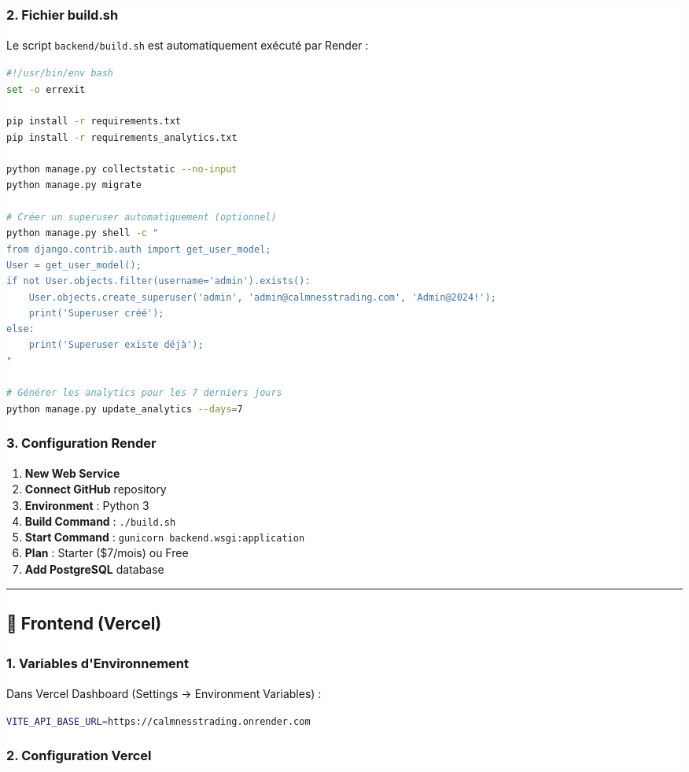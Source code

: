 ### 2. Fichier build.sh

Le script `backend/build.sh` est automatiquement exécuté par Render :

```bash
#!/usr/bin/env bash
set -o errexit

pip install -r requirements.txt
pip install -r requirements_analytics.txt

python manage.py collectstatic --no-input
python manage.py migrate

# Créer un superuser automatiquement (optionnel)
python manage.py shell -c "
from django.contrib.auth import get_user_model;
User = get_user_model();
if not User.objects.filter(username='admin').exists():
    User.objects.create_superuser('admin', 'admin@calmnesstrading.com', 'Admin@2024!');
    print('Superuser créé');
else:
    print('Superuser existe déjà');
"

# Générer les analytics pour les 7 derniers jours
python manage.py update_analytics --days=7
```

### 3. Configuration Render

1. **New Web Service**
2. **Connect GitHub** repository
3. **Environment** : Python 3
4. **Build Command** : `./build.sh`
5. **Start Command** : `gunicorn backend.wsgi:application`
6. **Plan** : Starter ($7/mois) ou Free
7. **Add PostgreSQL** database

---

## 🎨 Frontend (Vercel)

### 1. Variables d'Environnement

Dans Vercel Dashboard (Settings → Environment Variables) :

```bash
VITE_API_BASE_URL=https://calmnesstrading.onrender.com
```

### 2. Configuration Vercel

